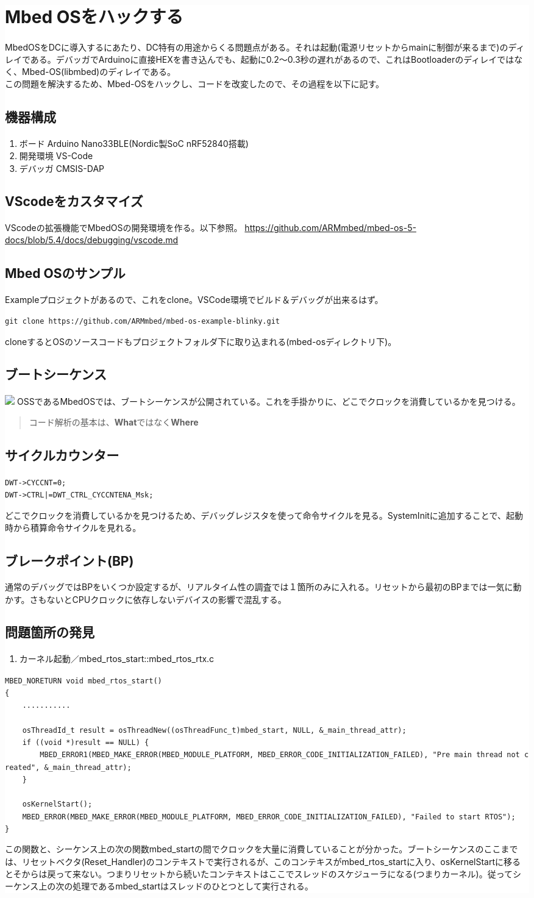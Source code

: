 # Mbed OSをハックする
MbedOSをDCに導入するにあたり、DC特有の用途からくる問題点がある。それは起動(電源リセットからmainに制御が来るまで)のディレイである。デバッガでArduinoに直接HEXを書き込んでも、起動に0.2〜0.3秒の遅れがあるので、これはBootloaderのディレイではなく、Mbed-OS(libmbed)のディレイである。  
この問題を解決するため、Mbed-OSをハックし、コードを改変したので、その過程を以下に記す。

## 機器構成
1. ボード Arduino Nano33BLE(Nordic製SoC nRF52840搭載)
2. 開発環境 VS-Code
3. デバッガ CMSIS-DAP

## VScodeをカスタマイズ
VScodeの拡張機能でMbedOSの開発環境を作る。以下参照。
https://github.com/ARMmbed/mbed-os-5-docs/blob/5.4/docs/debugging/vscode.md

## Mbed OSのサンプル  
Exampleプロジェクトがあるので、これをclone。VSCode環境でビルド＆デバッグが出来るはず。
~~~
git clone https://github.com/ARMmbed/mbed-os-example-blinky.git
~~~
cloneするとOSのソースコードもプロジェクトフォルダ下に取り込まれる(mbed-osディレクトリ下)。

## ブートシーケンス
<img src="https://os.mbed.com/docs/mbed-os/v6.16/program-setup/images/boot_sequence.png" height="100%" />
OSSであるMbedOSでは、ブートシーケンスが公開されている。これを手掛かりに、どこでクロックを消費しているかを見つける。

> コード解析の基本は、**What**ではなく**Where**

## サイクルカウンター
~~~
DWT->CYCCNT=0;
DWT->CTRL|=DWT_CTRL_CYCCNTENA_Msk;
~~~
どこでクロックを消費しているかを見つけるため、デバッグレジスタを使って命令サイクルを見る。SystemInitに追加することで、起動時から積算命令サイクルを見れる。

## ブレークポイント(BP)
通常のデバッグではBPをいくつか設定するが、リアルタイム性の調査では１箇所のみに入れる。リセットから最初のBPまでは一気に動かす。さもないとCPUクロックに依存しないデバイスの影響で混乱する。

## 問題箇所の発見
1. カーネル起動／mbed_rtos_start::mbed_rtos_rtx.c
~~~
MBED_NORETURN void mbed_rtos_start()
{
    ...........

    osThreadId_t result = osThreadNew((osThreadFunc_t)mbed_start, NULL, &_main_thread_attr);
    if ((void *)result == NULL) {
        MBED_ERROR1(MBED_MAKE_ERROR(MBED_MODULE_PLATFORM, MBED_ERROR_CODE_INITIALIZATION_FAILED), "Pre main thread not created", &_main_thread_attr);
    }

    osKernelStart();
    MBED_ERROR(MBED_MAKE_ERROR(MBED_MODULE_PLATFORM, MBED_ERROR_CODE_INITIALIZATION_FAILED), "Failed to start RTOS");
}
~~~
この関数と、シーケンス上の次の関数mbed_startの間でクロックを大量に消費していることが分かった。ブートシーケンスのここまでは、リセットベクタ(Reset_Handler)のコンテキストで実行されるが、このコンテキスがmbed_rtos_startに入り、osKernelStartに移るとそからは戻って来ない。つまりリセットから続いたコンテキストはここでスレッドのスケジューラになる(つまりカーネル)。従ってシーケンス上の次の処理であるmbed_startはスレッドのひとつとして実行される。